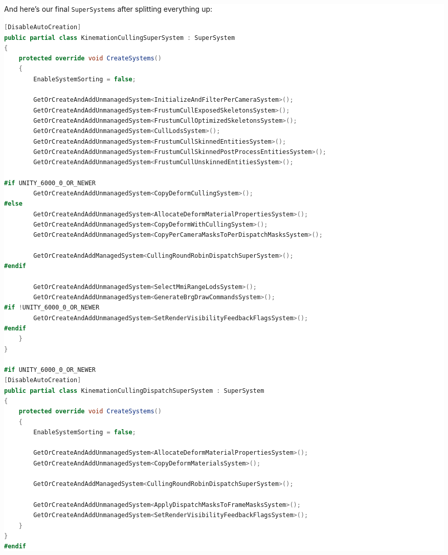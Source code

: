 And here’s our final `SuperSystems` after splitting everything up:

```csharp
[DisableAutoCreation]
public partial class KinemationCullingSuperSystem : SuperSystem
{
    protected override void CreateSystems()
    {
        EnableSystemSorting = false;

        GetOrCreateAndAddUnmanagedSystem<InitializeAndFilterPerCameraSystem>();
        GetOrCreateAndAddUnmanagedSystem<FrustumCullExposedSkeletonsSystem>();
        GetOrCreateAndAddUnmanagedSystem<FrustumCullOptimizedSkeletonsSystem>();
        GetOrCreateAndAddUnmanagedSystem<CullLodsSystem>();
        GetOrCreateAndAddUnmanagedSystem<FrustumCullSkinnedEntitiesSystem>();
        GetOrCreateAndAddUnmanagedSystem<FrustumCullSkinnedPostProcessEntitiesSystem>();
        GetOrCreateAndAddUnmanagedSystem<FrustumCullUnskinnedEntitiesSystem>();

#if UNITY_6000_0_OR_NEWER
        GetOrCreateAndAddUnmanagedSystem<CopyDeformCullingSystem>();
#else
        GetOrCreateAndAddUnmanagedSystem<AllocateDeformMaterialPropertiesSystem>();
        GetOrCreateAndAddUnmanagedSystem<CopyDeformWithCullingSystem>();
        GetOrCreateAndAddUnmanagedSystem<CopyPerCameraMasksToPerDispatchMasksSystem>();

        GetOrCreateAndAddManagedSystem<CullingRoundRobinDispatchSuperSystem>();
#endif

        GetOrCreateAndAddUnmanagedSystem<SelectMmiRangeLodsSystem>();
        GetOrCreateAndAddUnmanagedSystem<GenerateBrgDrawCommandsSystem>();
#if !UNITY_6000_0_OR_NEWER
        GetOrCreateAndAddUnmanagedSystem<SetRenderVisibilityFeedbackFlagsSystem>();
#endif
    }
}

#if UNITY_6000_0_OR_NEWER
[DisableAutoCreation]
public partial class KinemationCullingDispatchSuperSystem : SuperSystem
{
    protected override void CreateSystems()
    {
        EnableSystemSorting = false;

        GetOrCreateAndAddUnmanagedSystem<AllocateDeformMaterialPropertiesSystem>();
        GetOrCreateAndAddUnmanagedSystem<CopyDeformMaterialsSystem>();

        GetOrCreateAndAddManagedSystem<CullingRoundRobinDispatchSuperSystem>();

        GetOrCreateAndAddUnmanagedSystem<ApplyDispatchMasksToFrameMasksSystem>();
        GetOrCreateAndAddUnmanagedSystem<SetRenderVisibilityFeedbackFlagsSystem>();
    }
}
#endif
```
